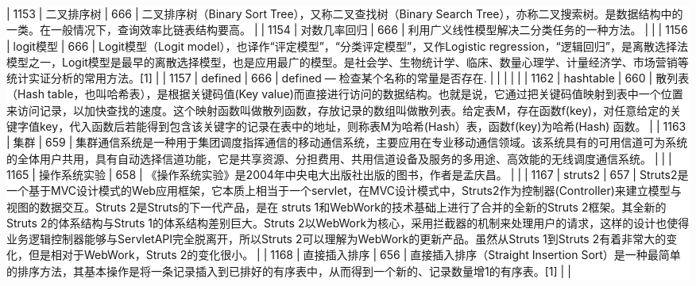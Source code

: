 | 1153 | 二叉排序树               | 666  | 二叉排序树（Binary Sort Tree），又称二叉查找树（Binary Search Tree），亦称二叉搜索树。是数据结构中的一类。在一般情况下，查询效率比链表结构要高。                                                                                                                                                                                                                                                                                                                                                                            |
| 1154 | 对数几率回归              | 666  | 利用广义线性模型解决二分类任务的一种方法。                                                                                                                                                                                                                                                                                                                                                                                                                                                |                                                                                                                                                                                              |
| 1156 | logit模型             | 666  | Logit模型（Logit model），也译作“评定模型”，“分类评定模型”，又作Logistic regression，“逻辑回归”，是离散选择法模型之一，Logit模型是最早的离散选择模型，也是应用最广的模型。是社会学、生物统计学、临床、数量心理学、计量经济学、市场营销等统计实证分析的常用方法。[1]                                                                                                                                                                                                                                                                                                           |
| 1157 | defined             | 666  | defined — 检查某个名称的常量是否存在.                                                                                                                                                                                                                                                                                                                                                                                                                                             |
 |
                                                                                                                                                                                       |
  |
                                                                                                                                                                                                                                                                                                                                                                             |
| 1162 | hashtable           | 660  | 散列表（Hash table，也叫哈希表），是根据关键码值(Key value)而直接进行访问的数据结构。也就是说，它通过把关键码值映射到表中一个位置来访问记录，以加快查找的速度。这个映射函数叫做散列函数，存放记录的数组叫做散列表。给定表M，存在函数f(key)，对任意给定的关键字值key，代入函数后若能得到包含该关键字的记录在表中的地址，则称表M为哈希(Hash）表，函数f(key)为哈希(Hash) 函数。                                                                                                                                                                                                                                                      |
| 1163 | 集群                  | 659  | 集群通信系统是一种用于集团调度指挥通信的移动通信系统，主要应用在专业移动通信领域。该系统具有的可用信道可为系统的全体用户共用，具有自动选择信道功能，它是共享资源、分担费用、共用信道设备及服务的多用途、高效能的无线调度通信系统。                                                                                                                                                                                                                                                                                                                                                    |
                                                                                                                                                                                                                                                                                                                                              |
| 1165 | 操作系统实验              | 658  | 《操作系统实验》是2004年中央电大出版社出版的图书，作者是孟庆昌。                                                                                                                                                                                                                                                                                                                                                                                                                                   |                                                                                                                                                                                                                                                                                                                                              |
| 1167 | struts2             | 657  | Struts2是一个基于MVC设计模式的Web应用框架，它本质上相当于一个servlet，在MVC设计模式中，Struts2作为控制器(Controller)来建立模型与视图的数据交互。Struts 2是Struts的下一代产品，是在 struts 1和WebWork的技术基础上进行了合并的全新的Struts 2框架。其全新的Struts 2的体系结构与Struts 1的体系结构差别巨大。Struts 2以WebWork为核心，采用拦截器的机制来处理用户的请求，这样的设计也使得业务逻辑控制器能够与ServletAPI完全脱离开，所以Struts 2可以理解为WebWork的更新产品。虽然从Struts 1到Struts 2有着非常大的变化，但是相对于WebWork，Struts 2的变化很小。                                                                                                      |
| 1168 | 直接插入排序              | 656  | 直接插入排序（Straight Insertion Sort）是一种最简单的排序方法，其基本操作是将一条记录插入到已排好的有序表中，从而得到一个新的、记录数量增1的有序表。[1]                                                                                                                                                                                                                                                                                                                                                                            |
 |